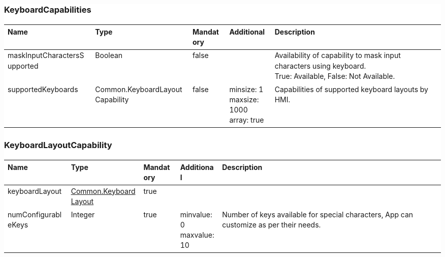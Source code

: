 ### KeyboardCapabilities

|Name|Type|Mandatory|Additional|Description|
|:---|:---|:--------|:---------|:----------|
|maskInputCharactersSupported|Boolean|false||Availability of capability to mask input characters using keyboard.<br>True: Available, False: Not Available.|
|supportedKeyboards|Common.KeyboardLayoutCapability|false|minsize: 1<br>maxsize: 1000<br>array: true|Capabilities of supported keyboard layouts by HMI.|

### KeyboardLayoutCapability

|Name|Type|Mandatory|Additional|Description|
|:---|:---|:--------|:---------|:----------|
|keyboardLayout|[Common.KeyboardLayout](../enums/#keyboardlayout)|true|||
|numConfigurableKeys|Integer|true|minvalue: 0<br>maxvalue: 10|Number of keys available for special characters, App can customize as per their needs.|
